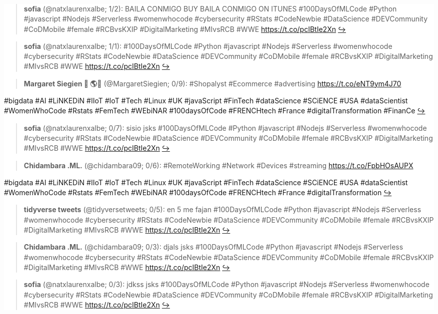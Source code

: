 

> **sofia** (@natxlaurenxalbe; 1/2): BAILA CONMIGO BUY BAILA CONMIGO ON ITUNES 
#100DaysOfMLCode #Python #javascript #Nodejs #Serverless #womenwhocode #cybersecurity #RStats #CodeNewbie #DataScience #DEVCommunity #CoDMobile #female #RCBvsKXIP #DigitalMarketing #MIvsRCB #WWE
 https://t.co/pcIBtIe2Xn  [&#8618;](https://twitter.com/dataandme/status/1355014283264987139)




> **sofia** (@natxlaurenxalbe; 1/1): #100DaysOfMLCode #Python #javascript #Nodejs #Serverless #womenwhocode #cybersecurity #RStats #CodeNewbie #DataScience #DEVCommunity #CoDMobile #female #RCBvsKXIP #DigitalMarketing #MIvsRCB #WWE
 https://t.co/pcIBtIe2Xn  [&#8618;](https://twitter.com/dataandme/status/1355014146601984001)




> **Margaret Siegien 💫 🌎🚀** (@MargaretSiegien; 0/9): #Shopalyst #Ecommerce #advertising https://t.co/eNT9ym4J70
>
#bigdata
#AI #LiNKEDiN #IIoT #IoT #Tech #Linux #UK #javaScript #FinTech #dataScience #SCiENCE #USA #dataScientist #WomenWhoCode #Rstats #FemTech #WEbiNAR #100daysOfCode #FRENCHtech #France #digitalTransformation #FinanCe  [&#8618;](https://twitter.com/dataandme/status/1355034101913321477)




> **sofia** (@natxlaurenxalbe; 0/7): sisio jsks #100DaysOfMLCode #Python #javascript #Nodejs #Serverless #womenwhocode #cybersecurity #RStats #CodeNewbie #DataScience #DEVCommunity #CoDMobile #female #RCBvsKXIP #DigitalMarketing #MIvsRCB #WWE
 https://t.co/pcIBtIe2Xn  [&#8618;](https://twitter.com/dataandme/status/1355012019905323010)




> **Chidambara .ML.** (@chidambara09; 0/6): #RemoteWorking
#Network #Devices #streaming https://t.co/FpbHOsAUPX
>
#bigdata
#AI #LiNKEDiN #IIoT #IoT #Tech #Linux #UK #javaScript #FinTech #dataScience #SCiENCE #USA #dataScientist #WomenWhoCode #Rstats #FemTech #WEbiNAR #100daysOfCode #FRENCHtech #France #digitalTransformation  [&#8618;](https://twitter.com/dataandme/status/1355029071353188353)




> **tidyverse tweets** (@tidyversetweets; 0/5): en 5 me fajan #100DaysOfMLCode #Python #javascript #Nodejs #Serverless #womenwhocode #cybersecurity #RStats #CodeNewbie #DataScience #DEVCommunity #CoDMobile #female #RCBvsKXIP #DigitalMarketing #MIvsRCB #WWE
 https://t.co/pcIBtIe2Xn  [&#8618;](https://twitter.com/dataandme/status/1355009846156947461)




> **Chidambara .ML.** (@chidambara09; 0/3): djals jsks #100DaysOfMLCode #Python #javascript #Nodejs #Serverless #womenwhocode #cybersecurity #RStats #CodeNewbie #DataScience #DEVCommunity #CoDMobile #female #RCBvsKXIP #DigitalMarketing #MIvsRCB #WWE
 https://t.co/pcIBtIe2Xn  [&#8618;](https://twitter.com/dataandme/status/1355012537641787394)




> **sofia** (@natxlaurenxalbe; 0/3): jdkss jsks #100DaysOfMLCode #Python #javascript #Nodejs #Serverless #womenwhocode #cybersecurity #RStats #CodeNewbie #DataScience #DEVCommunity #CoDMobile #female #RCBvsKXIP #DigitalMarketing #MIvsRCB #WWE
 https://t.co/pcIBtIe2Xn  [&#8618;](https://twitter.com/dataandme/status/1355012818433683457)
